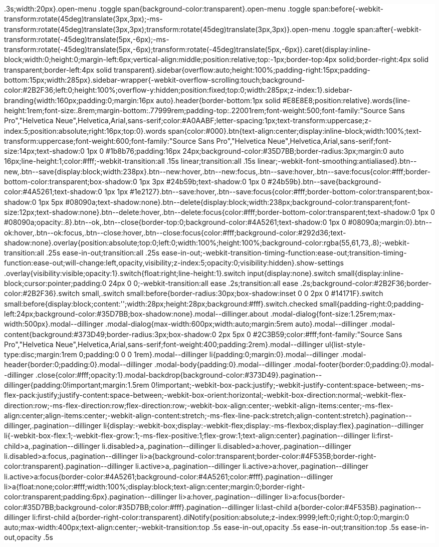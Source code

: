 .3s;width:20px}.open-menu .toggle span{background-color:transparent}.open-menu .toggle span:before{-webkit-transform:rotate(45deg)translate(3px,3px);-ms-transform:rotate(45deg)translate(3px,3px);transform:rotate(45deg)translate(3px,3px)}.open-menu .toggle span:after{-webkit-transform:rotate(-45deg)translate(5px,-6px);-ms-transform:rotate(-45deg)translate(5px,-6px);transform:rotate(-45deg)translate(5px,-6px)}.caret{display:inline-block;width:0;height:0;margin-left:6px;vertical-align:middle;position:relative;top:-1px;border-top:4px solid;border-right:4px solid transparent;border-left:4px solid transparent}.sidebar{overflow:auto;height:100%;padding-right:15px;padding-bottom:15px;width:285px}.sidebar-wrapper{-webkit-overflow-scrolling:touch;background-color:#2B2F36;left:0;height:100%;overflow-y:hidden;position:fixed;top:0;width:285px;z-index:1}.sidebar-branding{width:160px;padding:0;margin:16px auto}.header{border-bottom:1px solid #E8E8E8;position:relative}.words{line-height:1rem;font-size:.8rem;margin-bottom:.77999rem;padding-top:.22001rem;font-weight:500;font-family:"Source Sans Pro","Helvetica Neue",Helvetica,Arial,sans-serif;color:#A0AABF;letter-spacing:1px;text-transform:uppercase;z-index:5;position:absolute;right:16px;top:0}.words span{color:#000}.btn{text-align:center;display:inline-block;width:100%;text-transform:uppercase;font-weight:600;font-family:"Source Sans Pro","Helvetica Neue",Helvetica,Arial,sans-serif;font-size:14px;text-shadow:0 1px 0 #1b8b76;padding:16px 24px;background-color:#35D7BB;border-radius:3px;margin:0 auto 16px;line-height:1;color:#fff;-webkit-transition:all .15s linear;transition:all .15s linear;-webkit-font-smoothing:antialiased}.btn--new,.btn--save{display:block;width:238px}.btn--new:hover,.btn--new:focus,.btn--save:hover,.btn--save:focus{color:#fff;border-bottom-color:transparent;box-shadow:0 1px 3px #24b59b;text-shadow:0 1px 0 #24b59b}.btn--save{background-color:#4A5261;text-shadow:0 1px 1px #1e2127}.btn--save:hover,.btn--save:focus{color:#fff;border-bottom-color:transparent;box-shadow:0 1px 5px #08090a;text-shadow:none}.btn--delete{display:block;width:238px;background-color:transparent;font-size:12px;text-shadow:none}.btn--delete:hover,.btn--delete:focus{color:#fff;border-bottom-color:transparent;text-shadow:0 1px 0 #08090a;opacity:.8}.btn--ok,.btn--close{border-top:0;background-color:#4A5261;text-shadow:0 1px 0 #08090a;margin:0}.btn--ok:hover,.btn--ok:focus,.btn--close:hover,.btn--close:focus{color:#fff;background-color:#292d36;text-shadow:none}.overlay{position:absolute;top:0;left:0;width:100%;height:100%;background-color:rgba(55,61,73,.8);-webkit-transition:all .25s ease-in-out;transition:all .25s ease-in-out;-webkit-transition-timing-function:ease-out;transition-timing-function:ease-out;will-change:left,opacity,visibility;z-index:5;opacity:0;visibility:hidden}.show-settings .overlay{visibility:visible;opacity:1}.switch{float:right;line-height:1}.switch input{display:none}.switch small{display:inline-block;cursor:pointer;padding:0 24px 0 0;-webkit-transition:all ease .2s;transition:all ease .2s;background-color:#2B2F36;border-color:#2B2F36}.switch small,.switch small:before{border-radius:30px;box-shadow:inset 0 0 2px 0 #14171F}.switch small:before{display:block;content:'';width:28px;height:28px;background:#fff}.switch.checked small{padding-right:0;padding-left:24px;background-color:#35D7BB;box-shadow:none}.modal--dillinger.about .modal-dialog{font-size:1.25rem;max-width:500px}.modal--dillinger .modal-dialog{max-width:600px;width:auto;margin:5rem auto}.modal--dillinger .modal-content{background:#373D49;border-radius:3px;box-shadow:0 2px 5px 0 #2C3B59;color:#fff;font-family:"Source Sans Pro","Helvetica Neue",Helvetica,Arial,sans-serif;font-weight:400;padding:2rem}.modal--dillinger ul{list-style-type:disc;margin:1rem 0;padding:0 0 0 1rem}.modal--dillinger li{padding:0;margin:0}.modal--dillinger .modal-header{border:0;padding:0}.modal--dillinger .modal-body{padding:0}.modal--dillinger .modal-footer{border:0;padding:0}.modal--dillinger .close{color:#fff;opacity:1}.modal-backdrop{background-color:#373D49}.pagination--dillinger{padding:0!important;margin:1.5rem 0!important;-webkit-box-pack:justify;-webkit-justify-content:space-between;-ms-flex-pack:justify;justify-content:space-between;-webkit-box-orient:horizontal;-webkit-box-direction:normal;-webkit-flex-direction:row;-ms-flex-direction:row;flex-direction:row;-webkit-box-align:center;-webkit-align-items:center;-ms-flex-align:center;align-items:center;-webkit-align-content:stretch;-ms-flex-line-pack:stretch;align-content:stretch}.pagination--dillinger,.pagination--dillinger li{display:-webkit-box;display:-webkit-flex;display:-ms-flexbox;display:flex}.pagination--dillinger li{-webkit-box-flex:1;-webkit-flex-grow:1;-ms-flex-positive:1;flex-grow:1;text-align:center}.pagination--dillinger li:first-child>a,.pagination--dillinger li.disabled>a,.pagination--dillinger li.disabled>a:hover,.pagination--dillinger li.disabled>a:focus,.pagination--dillinger li>a{background-color:transparent;border-color:#4F535B;border-right-color:transparent}.pagination--dillinger li.active>a,.pagination--dillinger li.active>a:hover,.pagination--dillinger li.active>a:focus{border-color:#4A5261;background-color:#4A5261;color:#fff}.pagination--dillinger li>a{float:none;color:#fff;width:100%;display:block;text-align:center;margin:0;border-right-color:transparent;padding:6px}.pagination--dillinger li>a:hover,.pagination--dillinger li>a:focus{border-color:#35D7BB;background-color:#35D7BB;color:#fff}.pagination--dillinger li:last-child a{border-color:#4F535B}.pagination--dillinger li:first-child a{border-right-color:transparent}.diNotify{position:absolute;z-index:9999;left:0;right:0;top:0;margin:0 auto;max-width:400px;text-align:center;-webkit-transition:top .5s ease-in-out,opacity .5s ease-in-out;transition:top .5s ease-in-out,opacity .5s